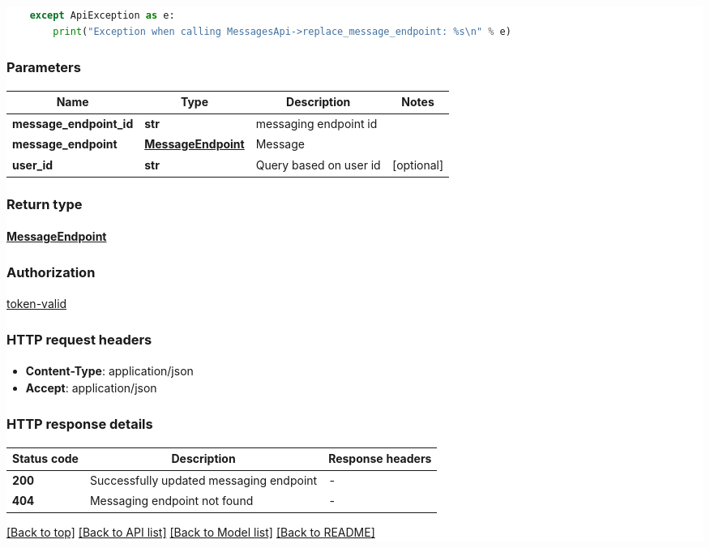 ```python
    except ApiException as e:
        print("Exception when calling MessagesApi->replace_message_endpoint: %s\n" % e)
```

### Parameters

Name | Type | Description  | Notes
------------- | ------------- | ------------- | -------------
 **message_endpoint_id** | **str**| messaging endpoint id | 
 **message_endpoint** | [**MessageEndpoint**](MessageEndpoint.md)| Message | 
 **user_id** | **str**| Query based on user id | [optional] 

### Return type

[**MessageEndpoint**](MessageEndpoint.md)

### Authorization

[token-valid](../README.md#token-valid)

### HTTP request headers

 - **Content-Type**: application/json
 - **Accept**: application/json

### HTTP response details
| Status code | Description | Response headers |
|-------------|-------------|------------------|
**200** | Successfully updated messaging endpoint |  -  |
**404** | Messaging endpoint not found |  -  |

[[Back to top]](#) [[Back to API list]](../README.md#documentation-for-api-endpoints) [[Back to Model list]](../README.md#documentation-for-models) [[Back to README]](../README.md)

